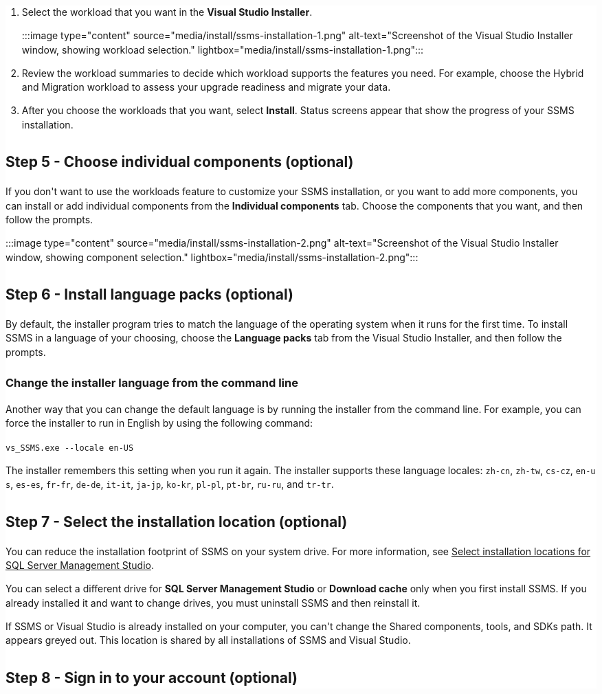 1. Select the workload that you want in the **Visual Studio Installer**.

   :::image type="content" source="media/install/ssms-installation-1.png" alt-text="Screenshot of the Visual Studio Installer window, showing workload selection." lightbox="media/install/ssms-installation-1.png":::

1. Review the workload summaries to decide which workload supports the features you need. For example, choose the Hybrid and Migration workload to assess your upgrade readiness and migrate your data.

1. After you choose the workloads that you want, select **Install**. Status screens appear that show the progress of your SSMS installation.

## Step 5 - Choose individual components (optional)

If you don't want to use the workloads feature to customize your SSMS installation, or you want to add more components, you can install or add individual components from the **Individual components** tab. Choose the components that you want, and then follow the prompts.

:::image type="content" source="media/install/ssms-installation-2.png" alt-text="Screenshot of the Visual Studio Installer window, showing component selection." lightbox="media/install/ssms-installation-2.png":::

## Step 6 - Install language packs (optional)

By default, the installer program tries to match the language of the operating system when it runs for the first time. To install SSMS in a language of your choosing, choose the **Language packs** tab from the Visual Studio Installer, and then follow the prompts.

### Change the installer language from the command line

Another way that you can change the default language is by running the installer from the command line. For example, you can force the installer to run in English by using the following command:

```console
vs_SSMS.exe --locale en-US
```

The installer remembers this setting when you run it again. The installer supports these language locales: `zh-cn`, `zh-tw`, `cs-cz`, `en-us`, `es-es`, `fr-fr`, `de-de`, `it-it`, `ja-jp`, `ko-kr`, `pl-pl`, `pt-br`, `ru-ru`, and `tr-tr`.

## Step 7 - Select the installation location (optional)

You can reduce the installation footprint of SSMS on your system drive. For more information, see [Select installation locations for SQL Server Management Studio](select-install-location.md).

You can select a different drive for **SQL Server Management Studio** or **Download cache** only when you first install SSMS. If you already installed it and want to change drives, you must uninstall SSMS and then reinstall it.

If SSMS or Visual Studio is already installed on your computer, you can't change the Shared components, tools, and SDKs path. It appears greyed out. This location is shared by all installations of SSMS and Visual Studio.

## Step 8 - Sign in to your account (optional)
